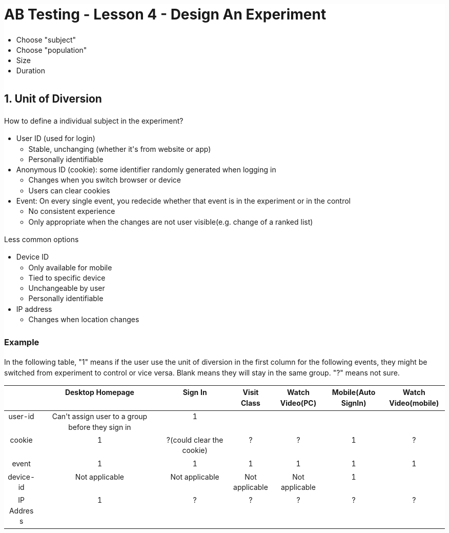 # AB Testing - Lesson 4 - Design An Experiment

* Choose "subject"
* Choose "population"
* Size
* Duration



## 1. Unit of Diversion

How to define a individual subject in the experiment?

* User ID (used for login)
  * Stable, unchanging (whether it's from website or app)
  * Personally identifiable
* Anonymous ID (cookie): some identifier randomly generated when logging in
  * Changes when you switch browser or device
  * Users can clear cookies
* Event: On every single event, you redecide whether that event is in the experiment or in the control
  * No consistent experience
  * Only appropriate when the changes are not user visible(e.g. change of a ranked list)



Less common options

* Device ID
  * Only available for mobile
  * Tied to specific device
  * Unchangeable by user
  * Personally identifiable
* IP address 
  * Changes when location changes



### Example

In the following table, "1" means if the user use the unit of diversion in the first column for the following events, they might be switched from experiment to control or vice versa. Blank means they will stay in the same group. "?" means not sure.

|            |                 Desktop Homepage                 |          Sign In          |  Visit Class   |  Watch Video(PC)   | Mobile(Auto SignIn) | Watch Video(mobile) |
| :--------: | :----------------------------------------------: | :-----------------------: | :------------: | :----------------: | :-----------------: | :-----------------: |
|  user-id   | Can't assign user to a group before they sign in |             1             |                |                    |                     |                     |
|   cookie   |                        1                         | ?(could clear the cookie) |       ?        |         ?          |          1          |          ?          |
|   event    |                        1                         |             1             |       1        |         1          |          1          |          1          |
| device-id  |                  Not applicable                  |      Not applicable       | Not applicable | Not     applicable |          1          |                     |
| IP Address |                        1                         |             ?             |       ?        |         ?          |          ?          |          ?          |
